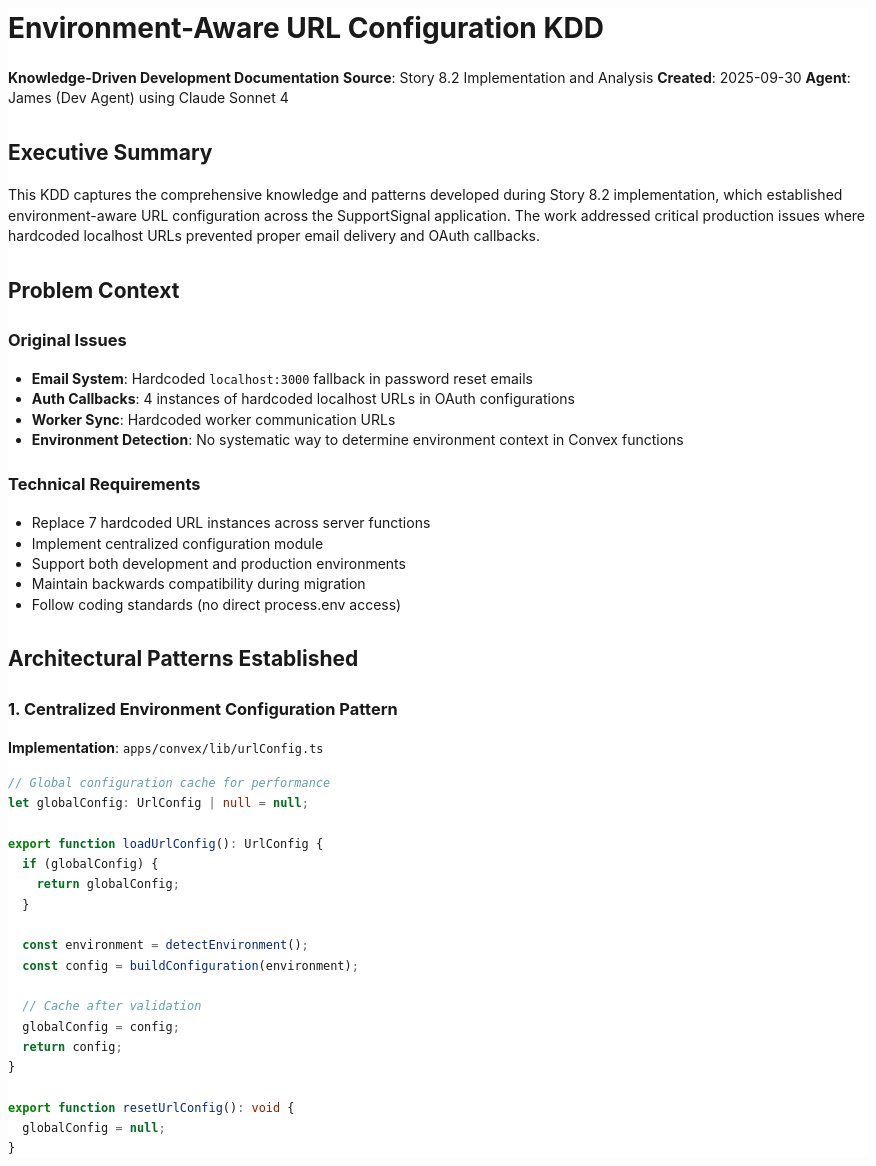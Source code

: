 # Environment-Aware URL Configuration KDD

**Knowledge-Driven Development Documentation**
**Source**: Story 8.2 Implementation and Analysis
**Created**: 2025-09-30
**Agent**: James (Dev Agent) using Claude Sonnet 4

## Executive Summary

This KDD captures the comprehensive knowledge and patterns developed during Story 8.2 implementation, which established environment-aware URL configuration across the SupportSignal application. The work addressed critical production issues where hardcoded localhost URLs prevented proper email delivery and OAuth callbacks.

## Problem Context

### Original Issues
- **Email System**: Hardcoded `localhost:3000` fallback in password reset emails
- **Auth Callbacks**: 4 instances of hardcoded localhost URLs in OAuth configurations
- **Worker Sync**: Hardcoded worker communication URLs
- **Environment Detection**: No systematic way to determine environment context in Convex functions

### Technical Requirements
- Replace 7 hardcoded URL instances across server functions
- Implement centralized configuration module
- Support both development and production environments
- Maintain backwards compatibility during migration
- Follow coding standards (no direct process.env access)

## Architectural Patterns Established

### 1. Centralized Environment Configuration Pattern

**Implementation**: `apps/convex/lib/urlConfig.ts`

```typescript
// Global configuration cache for performance
let globalConfig: UrlConfig | null = null;

export function loadUrlConfig(): UrlConfig {
  if (globalConfig) {
    return globalConfig;
  }

  const environment = detectEnvironment();
  const config = buildConfiguration(environment);

  // Cache after validation
  globalConfig = config;
  return config;
}

export function resetUrlConfig(): void {
  globalConfig = null;
}
```
